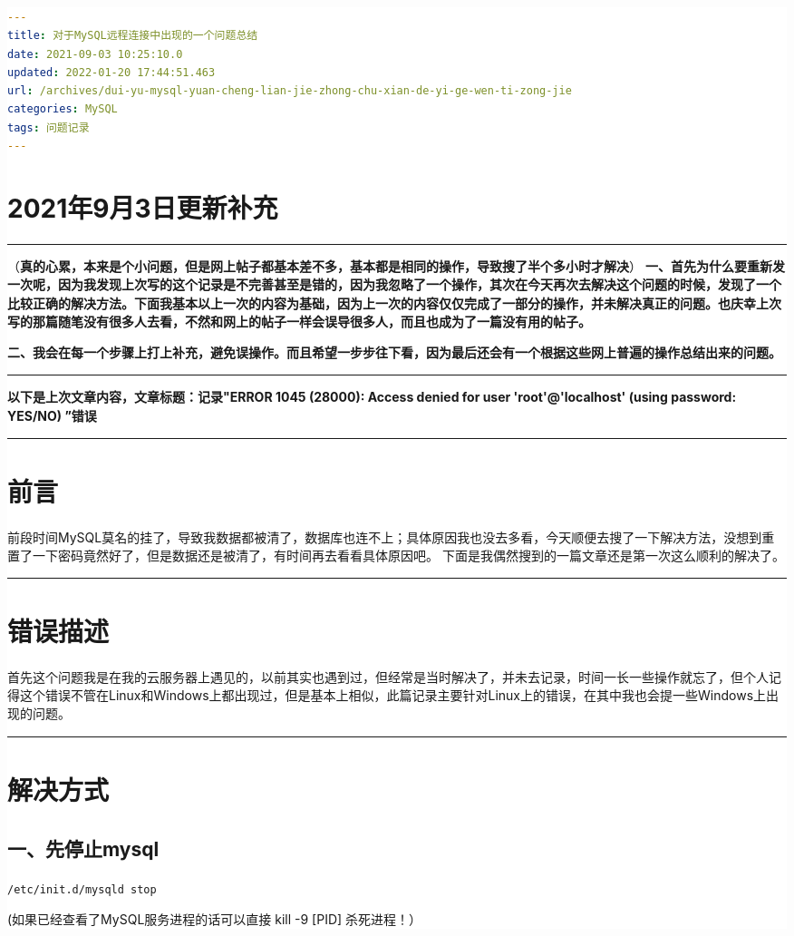 ```yaml
---
title: 对于MySQL远程连接中出现的一个问题总结
date: 2021-09-03 10:25:10.0
updated: 2022-01-20 17:44:51.463
url: /archives/dui-yu-mysql-yuan-cheng-lian-jie-zhong-chu-xian-de-yi-ge-wen-ti-zong-jie
categories: MySQL
tags: 问题记录
---
```


# 2021年9月3日更新补充

---

（**真的心累，本来是个小问题，但是网上帖子都基本差不多，基本都是相同的操作，导致搜了半个多小时才解决**）
**一、首先为什么要重新发一次呢，因为我发现上次写的这个记录是不完善甚至是错的，因为我忽略了一个操作，其次在今天再次去解决这个问题的时候，发现了一个比较正确的解决方法。下面我基本以上一次的内容为基础，因为上一次的内容仅仅完成了一部分的操作，并未解决真正的问题。也庆幸上次写的那篇随笔没有很多人去看，不然和网上的帖子一样会误导很多人，而且也成为了一篇没有用的帖子。**

**二、我会在每一个步骤上打上补充，避免误操作。而且希望一步步往下看，因为最后还会有一个根据这些网上普遍的操作总结出来的问题。**

---


**以下是上次文章内容，文章标题：记录"ERROR 1045 (28000): Access denied for user 'root'@'localhost' (using password: YES/NO) ”错误**

---

# 前言

前段时间MySQL莫名的挂了，导致我数据都被清了，数据库也连不上；具体原因我也没去多看，今天顺便去搜了一下解决方法，没想到重置了一下密码竟然好了，但是数据还是被清了，有时间再去看看具体原因吧。
下面是我偶然搜到的一篇文章还是第一次这么顺利的解决了。

---

# 错误描述

首先这个问题我是在我的云服务器上遇见的，以前其实也遇到过，但经常是当时解决了，并未去记录，时间一长一些操作就忘了，但个人记得这个错误不管在Linux和Windows上都出现过，但是基本上相似，此篇记录主要针对Linux上的错误，在其中我也会提一些Windows上出现的问题。

---

# 解决方式
## 一、先停止mysql
```mysql
/etc/init.d/mysqld stop 
```
(如果已经查看了MySQL服务进程的话可以直接 kill -9 [PID] 杀死进程！）
